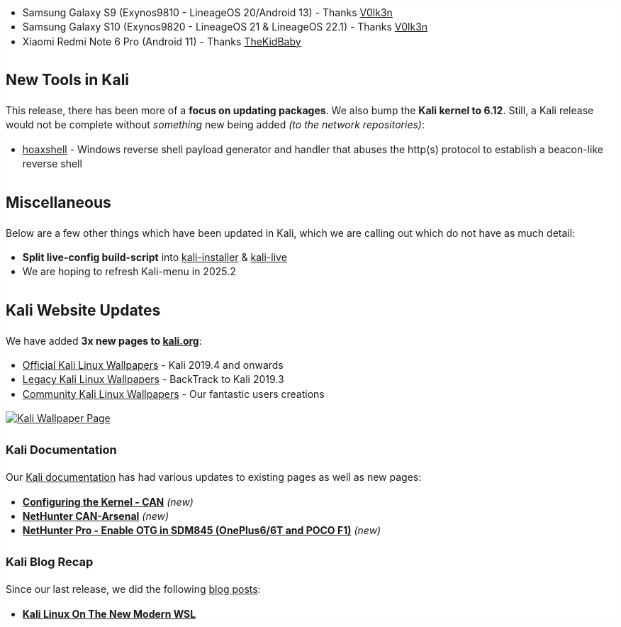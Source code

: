 -   Samsung Galaxy S9 (Exynos9810 - LineageOS 20/Android 13) - Thanks [V0lk3n](https://gitlab.com/V0lk3n)
-   Samsung Galaxy S10 (Exynos9820 - LineageOS 21 & LineageOS 22.1) - Thanks [V0lk3n](https://gitlab.com/V0lk3n)
-   Xiaomi Redmi Note 6 Pro (Android 11) - Thanks [TheKidBaby](https://gitlab.com/TheKidBaby)

New Tools in Kali
-----------------

This release, there has been more of a **focus on updating packages**. We also bump the **Kali kernel to 6.12**. Still, a Kali release would not be complete without _something_ new being added _(to the network repositories)_:

-   [hoaxshell](https://www.kali.org/tools/hoaxshell/) - Windows reverse shell payload generator and handler that abuses the http(s) protocol to establish a beacon-like reverse shell

Miscellaneous
-------------

Below are a few other things which have been updated in Kali, which we are calling out which do not have as much detail:

-   **Split live-config build-script** into [kali-installer](https://gitlab.com/kalilinux/build-scripts/kali-installer) & [kali-live](https://gitlab.com/kalilinux/build-scripts/kali-live)
-   We are hoping to refresh Kali-menu in 2025.2

Kali Website Updates
--------------------

We have added **3x new pages to [kali.org](https://www.kali.org/)**:

-   [Official Kali Linux Wallpapers](https://www.kali.org/wallpapers/) - Kali 2019.4 and onwards
-   [Legacy Kali Linux Wallpapers](https://www.kali.org/wallpapers/legacy/) - BackTrack to Kali 2019.3
-   [Community Kali Linux Wallpapers](https://www.kali.org/wallpapers/community/) - Our fantastic users creations

[![Kali Wallpaper Page](https://www.kali.org/blog/kali-linux-2025-1-release/images/kali-www-wallpapers.png)](https://www.kali.org/blog/kali-linux-2025-1-release/images/kali-www-wallpapers.png)

### Kali Documentation

Our [Kali documentation](https://www.kali.org/docs/) has had various updates to existing pages as well as new pages:

-   [**Configuring the Kernel - CAN**](https://www.kali.org/docs/nethunter/nethunter-kernel-9-config-8/) _(new)_
-   [**NetHunter CAN-Arsenal**](https://www.kali.org/docs/nethunter/nethunter-canarsenal/) _(new)_
-   [**NetHunter Pro - Enable OTG in SDM845 (OnePlus6/6T and POCO F1)**](https://www.kali.org/docs/nethunter-pro/enable-otg-sdm845/) _(new)_

### Kali Blog Recap

Since our last release, we did the following [blog posts](https://www.kali.org/blog/):

-   [**Kali Linux On The New Modern WSL**](https://www.kali.org/blog/kali-linux-modern-wsl/)
